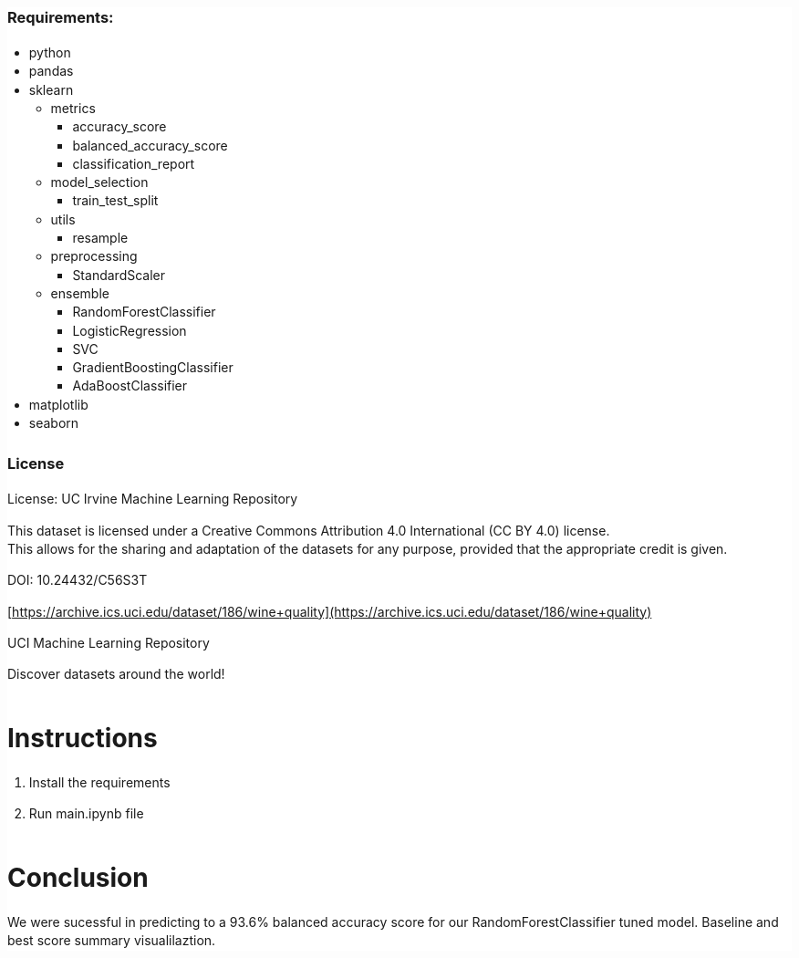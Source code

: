 

### Requirements:
- python  
- pandas  
- sklearn  
	- metrics  
		- accuracy_score  
		- balanced_accuracy_score  
		- classification_report  
	- model_selection  
		- train_test_split  
	- utils  
		- resample  
	- preprocessing  
		- StandardScaler  
	- ensemble  
		- RandomForestClassifier  
		- LogisticRegression  
		- SVC  
		- GradientBoostingClassifier  
		- AdaBoostClassifier  
- matplotlib  
- seaborn  

### License
License: UC Irvine Machine Learning Repository  

This dataset is licensed under a Creative Commons Attribution 4.0 International (CC BY 4.0) license.  
This allows for the sharing and adaptation of the datasets for any purpose, provided that the appropriate credit is given.  

DOI: 10.24432/C56S3T  

[https://archive.ics.uci.edu/dataset/186/wine+quality](https://archive.ics.uci.edu/dataset/186/wine+quality)

UCI Machine Learning Repository  

Discover datasets around the world!  

# Instructions 
1. Install the requirements

2. Run main.ipynb file



# Conclusion
We were sucessful in predicting to a 93.6% balanced accuracy score for our RandomForestClassifier tuned model.
Baseline and best score summary visualilaztion.
